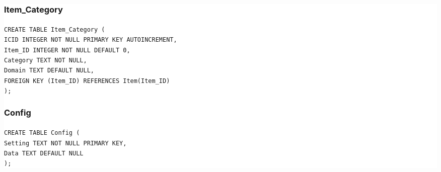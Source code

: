### Item_Category

```sqlite
CREATE TABLE Item_Category (
ICID INTEGER NOT NULL PRIMARY KEY AUTOINCREMENT,
Item_ID INTEGER NOT NULL DEFAULT 0,
Category TEXT NOT NULL,
Domain TEXT DEFAULT NULL,
FOREIGN KEY (Item_ID) REFERENCES Item(Item_ID)
);
```

### Config

```sqlite
CREATE TABLE Config (
Setting TEXT NOT NULL PRIMARY KEY,
Data TEXT DEFAULT NULL
);
```
